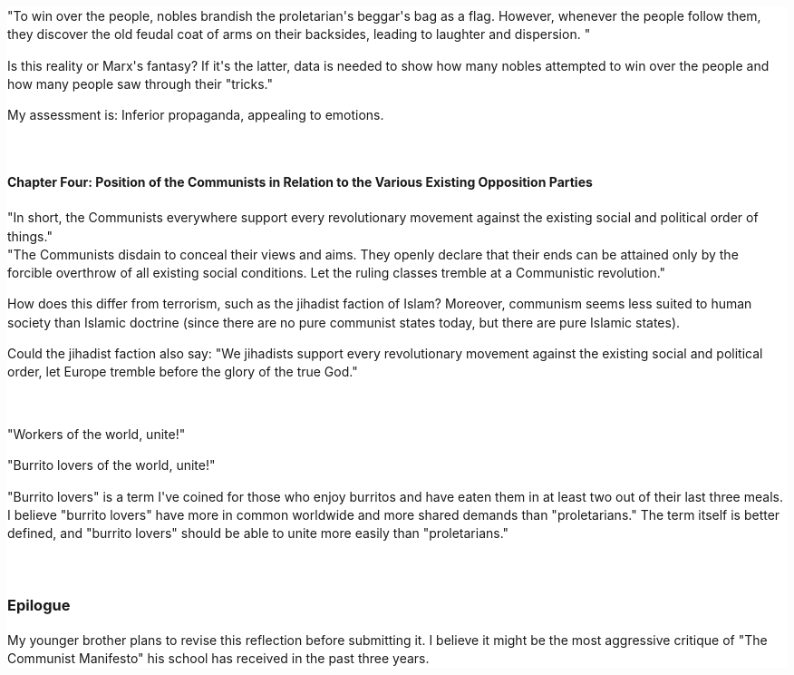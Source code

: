 "To win over the people, nobles brandish the proletarian's beggar's bag as a flag. However, whenever the people follow them, they discover the old feudal coat of arms on their backsides, leading to laughter and dispersion. "

Is this reality or Marx's fantasy? If it's the latter, data is needed to show how many nobles attempted to win over the people and how many people saw through their "tricks." 

My assessment is: Inferior propaganda, appealing to emotions.

<p><br></p>

#### Chapter Four: Position of the Communists in Relation to the Various Existing Opposition Parties

"In short, the Communists everywhere support every revolutionary movement against the existing social and political order of things."   
"The Communists disdain to conceal their views and aims. They openly declare that their ends can be attained only by the forcible overthrow of all existing social conditions. Let the ruling classes tremble at a Communistic revolution."  

How does this differ from terrorism, such as the jihadist faction of Islam? Moreover, communism seems less suited to human society than Islamic doctrine (since there are no pure communist states today, but there are pure Islamic states).

Could the jihadist faction also say: "We jihadists support every revolutionary movement against the existing social and political order, let Europe tremble before the glory of the true God."

<p><br></p>

"Workers of the world, unite!"  

"Burrito lovers of the world, unite!"  

"Burrito lovers" is a term I've coined for those who enjoy burritos and have eaten them in at least two out of their last three meals. I believe "burrito lovers" have more in common worldwide and more shared demands than "proletarians." The term itself is better defined, and "burrito lovers" should be able to unite more easily than "proletarians."

<p><br></p>

### Epilogue

My younger brother plans to revise this reflection before submitting it. I believe it might be the most aggressive critique of "The Communist Manifesto" his school has received in the past three years.